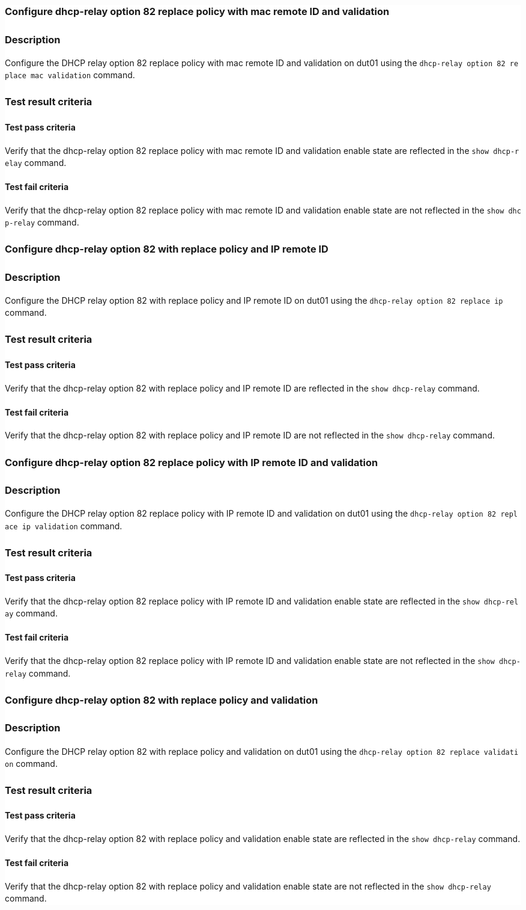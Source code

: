 ### Configure dhcp-relay option 82 replace policy with mac remote ID and validation
### Description
Configure the DHCP relay option 82 replace policy with mac remote ID and validation on dut01 using the `dhcp-relay option 82 replace mac validation` command.
### Test result criteria
#### Test pass criteria
Verify that the dhcp-relay option 82 replace policy with mac remote ID and validation enable state are reflected in the `show dhcp-relay` command.
#### Test fail criteria
Verify that the dhcp-relay option 82 replace policy with mac remote ID and validation enable state are not reflected in the `show dhcp-relay` command.

### Configure dhcp-relay option 82 with replace policy and IP remote ID
### Description
Configure the DHCP relay option 82 with replace policy and IP remote ID on dut01 using the `dhcp-relay option 82 replace ip` command.
### Test result criteria
#### Test pass criteria
Verify that the dhcp-relay option 82 with replace policy and IP remote ID are reflected in the `show dhcp-relay` command.
#### Test fail criteria
Verify that the dhcp-relay option 82 with replace policy and IP remote ID are not reflected in the `show dhcp-relay` command.

### Configure dhcp-relay option 82 replace policy with IP remote ID and validation
### Description
Configure the DHCP relay option 82 replace policy with IP remote ID and validation on dut01 using the `dhcp-relay option 82 replace ip validation` command.
### Test result criteria
#### Test pass criteria
Verify that the dhcp-relay option 82 replace policy with IP remote ID and validation enable state are reflected in the `show dhcp-relay` command.
#### Test fail criteria
Verify that the dhcp-relay option 82 replace policy with IP remote ID and validation enable state are not reflected in the `show dhcp-relay` command.

### Configure dhcp-relay option 82 with replace policy and validation
### Description
Configure the DHCP relay option 82 with replace policy and validation on dut01 using the `dhcp-relay option 82 replace validation` command.
### Test result criteria
#### Test pass criteria
Verify that the dhcp-relay option 82 with replace policy and validation enable state are reflected in the `show dhcp-relay` command.
#### Test fail criteria
Verify that the dhcp-relay option 82 with replace policy and validation enable state are not reflected in the `show dhcp-relay` command.
